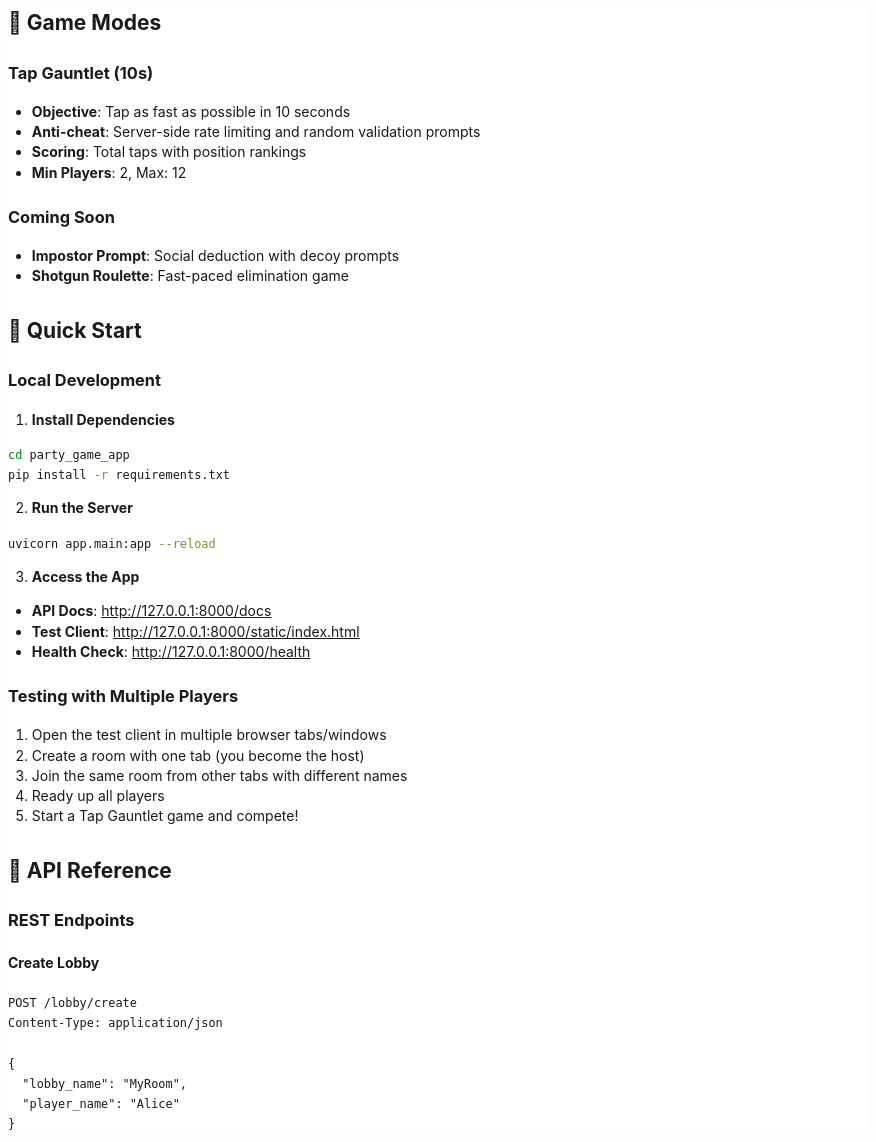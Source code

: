 ## 🎯 Game Modes

### Tap Gauntlet (10s)
- **Objective**: Tap as fast as possible in 10 seconds
- **Anti-cheat**: Server-side rate limiting and random validation prompts
- **Scoring**: Total taps with position rankings
- **Min Players**: 2, Max: 12

### Coming Soon
- **Impostor Prompt**: Social deduction with decoy prompts
- **Shotgun Roulette**: Fast-paced elimination game

## 🚀 Quick Start

### Local Development

1. **Install Dependencies**
```bash
cd party_game_app
pip install -r requirements.txt
```

2. **Run the Server**
```bash
uvicorn app.main:app --reload
```

3. **Access the App**
- **API Docs**: http://127.0.0.1:8000/docs
- **Test Client**: http://127.0.0.1:8000/static/index.html
- **Health Check**: http://127.0.0.1:8000/health

### Testing with Multiple Players

1. Open the test client in multiple browser tabs/windows
2. Create a room with one tab (you become the host)
3. Join the same room from other tabs with different names
4. Ready up all players
5. Start a Tap Gauntlet game and compete!

## 📡 API Reference

### REST Endpoints

#### Create Lobby
```http
POST /lobby/create
Content-Type: application/json

{
  "lobby_name": "MyRoom",
  "player_name": "Alice"
}
```
